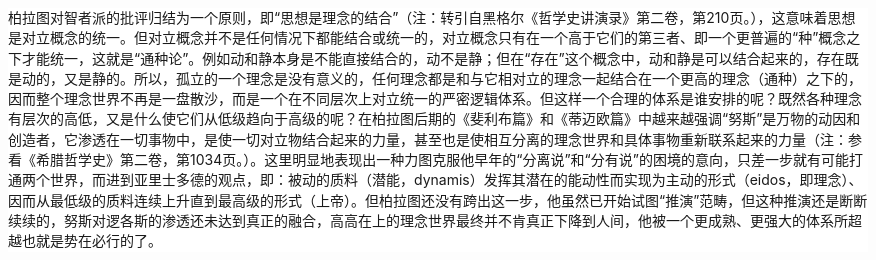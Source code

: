 柏拉图对智者派的批评归结为一个原则，即“思想是理念的结合”（注：转引自黑格尔《哲学史讲演录》第二卷，第210页。），这意味着思想是对立概念的统一。但对立概念并不是任何情况下都能结合或统一的，对立概念只有在一个高于它们的第三者、即一个更普遍的“种”概念之下才能统一，这就是“通种论”。例如动和静本身是不能直接结合的，动不是静；但在“存在”这个概念中，动和静是可以结合起来的，存在既是动的，又是静的。所以，孤立的一个理念是没有意义的，任何理念都是和与它相对立的理念一起结合在一个更高的理念（通种）之下的，因而整个理念世界不再是一盘散沙，而是一个在不同层次上对立统一的严密逻辑体系。但这样一个合理的体系是谁安排的呢？既然各种理念有层次的高低，又是什么使它们从低级趋向于高级的呢？在柏拉图后期的《斐利布篇》和《蒂迈欧篇》中越来越强调“努斯”是万物的动因和创造者，它渗透在一切事物中，是使一切对立物结合起来的力量，甚至也是使相互分离的理念世界和具体事物重新联系起来的力量（注：参看《希腊哲学史》第二卷，第1034页。）。这里明显地表现出一种力图克服他早年的“分离说”和“分有说”的困境的意向，只差一步就有可能打通两个世界，而进到亚里士多德的观点，即：被动的质料（潜能，dynamis）发挥其潜在的能动性而实现为主动的形式（eidos，即理念）、因而从最低级的质料连续上升直到最高级的形式（上帝）。但柏拉图还没有跨出这一步，他虽然已开始试图“推演”范畴，但这种推演还是断断续续的，努斯对逻各斯的渗透还未达到真正的融合，高高在上的理念世界最终并不肯真正下降到人间，他被一个更成熟、更强大的体系所超越也就是势在必行的了。
